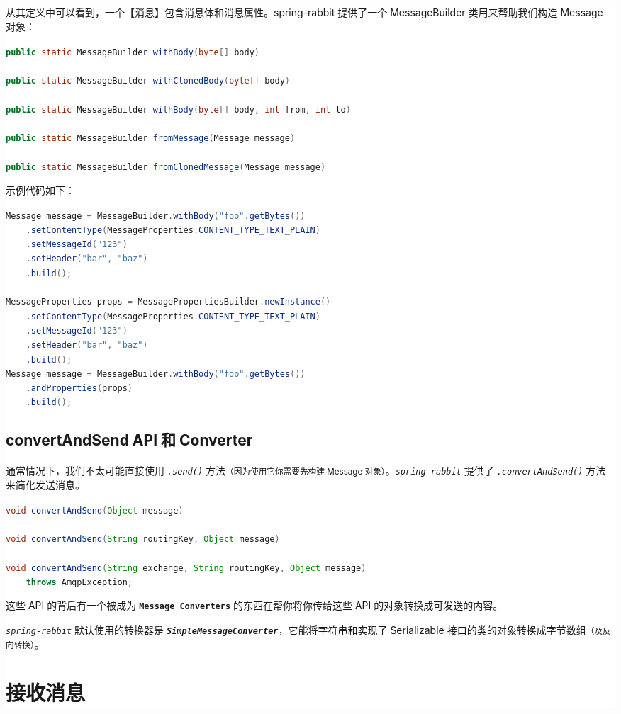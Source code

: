 从其定义中可以看到，一个【消息】包含消息体和消息属性。spring-rabbit 提供了一个 MessageBuilder 类用来帮助我们构造 Message 对象：

```java
public static MessageBuilder withBody(byte[] body) 

public static MessageBuilder withClonedBody(byte[] body) 

public static MessageBuilder withBody(byte[] body, int from, int to) 

public static MessageBuilder fromMessage(Message message) 

public static MessageBuilder fromClonedMessage(Message message) 
```

示例代码如下：

```java
Message message = MessageBuilder.withBody("foo".getBytes())
    .setContentType(MessageProperties.CONTENT_TYPE_TEXT_PLAIN)
    .setMessageId("123")
    .setHeader("bar", "baz")
    .build();

MessageProperties props = MessagePropertiesBuilder.newInstance()
    .setContentType(MessageProperties.CONTENT_TYPE_TEXT_PLAIN)
    .setMessageId("123")
    .setHeader("bar", "baz")
    .build();
Message message = MessageBuilder.withBody("foo".getBytes())
    .andProperties(props)
    .build();
```

## convertAndSend API 和  Converter

通常情况下，我们不太可能直接使用 *`.send()`* 方法<small>（因为使用它你需要先构建 Message 对象）</small>。*`spring-rabbit`* 提供了 *`.convertAndSend()`* 方法来简化发送消息。


```java
void convertAndSend(Object message)

void convertAndSend(String routingKey, Object message)

void convertAndSend(String exchange, String routingKey, Object message)
    throws AmqpException;
```

这些 API 的背后有一个被成为 **`Message Converters`** 的东西在帮你将你传给这些 API 的对象转换成可发送的内容。

*`spring-rabbit`* 默认使用的转换器是 ***`SimpleMessageConverter`***，它能将字符串和实现了 Serializable 接口的类的对象转换成字节数组<small>（及反向转换）</small>。


# 接收消息
